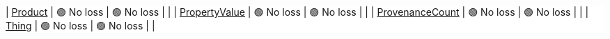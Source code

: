| [Product](https://github.com/stencila/stencila/blob/main/docs/reference/schema/other/product.md)                          | 🟢 No loss | 🟢 No loss |       |
| [PropertyValue](https://github.com/stencila/stencila/blob/main/docs/reference/schema/other/property_value.md)             | 🟢 No loss | 🟢 No loss |       |
| [ProvenanceCount](https://github.com/stencila/stencila/blob/main/docs/reference/schema/other/provenance_count.md)         | 🟢 No loss | 🟢 No loss |       |
| [Thing](https://github.com/stencila/stencila/blob/main/docs/reference/schema/other/thing.md)                              | 🟢 No loss | 🟢 No loss |       |




